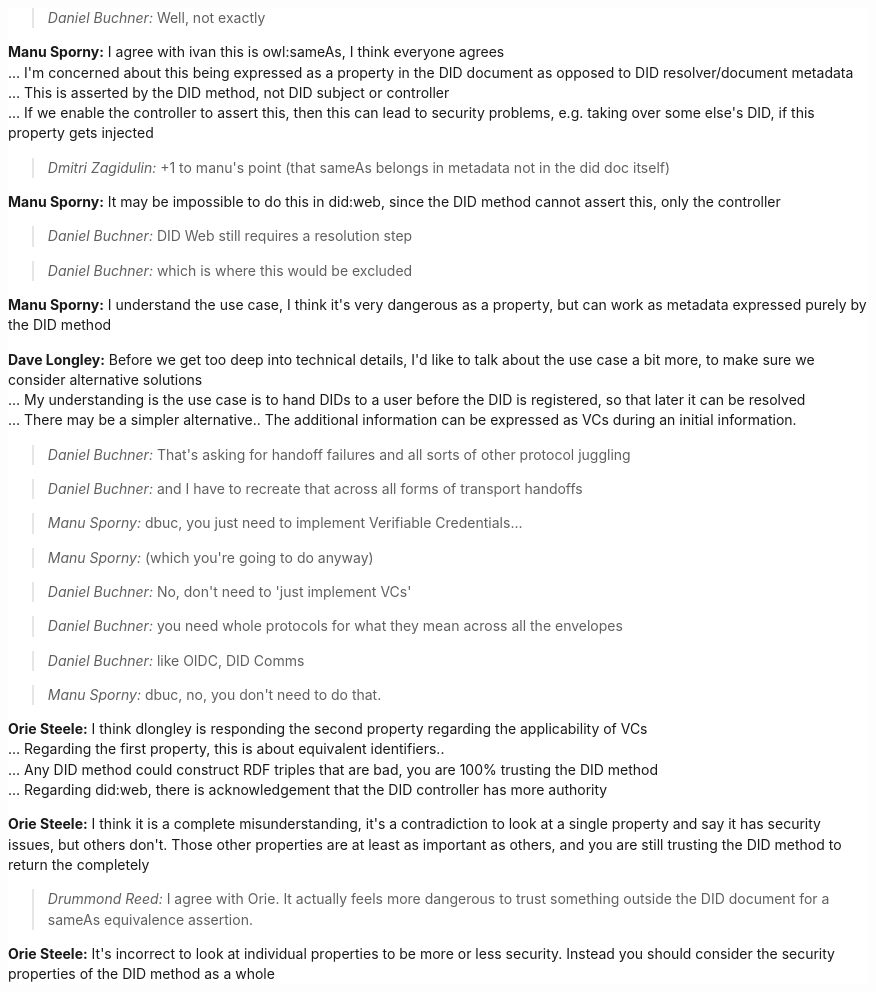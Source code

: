 > *Daniel Buchner:* Well, not exactly

**Manu Sporny:** I agree with ivan this is owl:sameAs, I think everyone agrees  
… I'm concerned about this being expressed as a property in the DID document as opposed to DID resolver/document metadata  
… This is asserted by the DID method, not DID subject or controller  
… If we enable the controller to assert this, then this can lead to security problems, e.g. taking over some else's DID, if this property gets injected  

> *Dmitri Zagidulin:* +1 to manu's point (that sameAs belongs in metadata not in the did doc itself)

**Manu Sporny:** It may be impossible to do this in did:web, since the DID method cannot assert this, only the controller  

> *Daniel Buchner:* DID Web still requires a resolution step

> *Daniel Buchner:* which is where this would be excluded

**Manu Sporny:** I understand the use case, I think it's very dangerous as a property, but can work as metadata expressed purely by the DID method  

**Dave Longley:** Before we get too deep into technical details, I'd like to talk about the use case a bit more, to make sure we consider alternative solutions  
… My understanding is the use case is to hand DIDs to a user before the DID is registered, so that later it can be resolved  
… There may be a simpler alternative.. The additional information can be expressed as VCs during an initial information.  

> *Daniel Buchner:* That's asking for handoff failures and all sorts of other protocol juggling

> *Daniel Buchner:* and I have to recreate that across all forms of transport handoffs

> *Manu Sporny:* dbuc, you just need to implement Verifiable Credentials...

> *Manu Sporny:* (which you're going to do anyway)

> *Daniel Buchner:* No, don't need to 'just implement VCs'

> *Daniel Buchner:* you need whole protocols for what they mean across all the envelopes

> *Daniel Buchner:* like OIDC, DID Comms

> *Manu Sporny:* dbuc, no, you don't need to do that.

**Orie Steele:** I think dlongley is responding the second property regarding the applicability of VCs  
… Regarding the first property, this is about equivalent identifiers..  
… Any DID method could construct RDF triples that are bad, you are 100% trusting the DID method  
… Regarding did:web, there is acknowledgement that the DID controller has more authority  


**Orie Steele:** I think it is a complete misunderstanding, it's a contradiction to look at a single property and say it has security issues, but others don't. Those other properties are at least as important as others, and you are still trusting the DID method to return the completely  

> *Drummond Reed:* I agree with Orie. It actually feels more dangerous to trust something outside the DID document for a sameAs equivalence assertion.

**Orie Steele:** It's incorrect to look at individual properties to be more or less security. Instead you should consider the security properties of the DID method as a whole  
